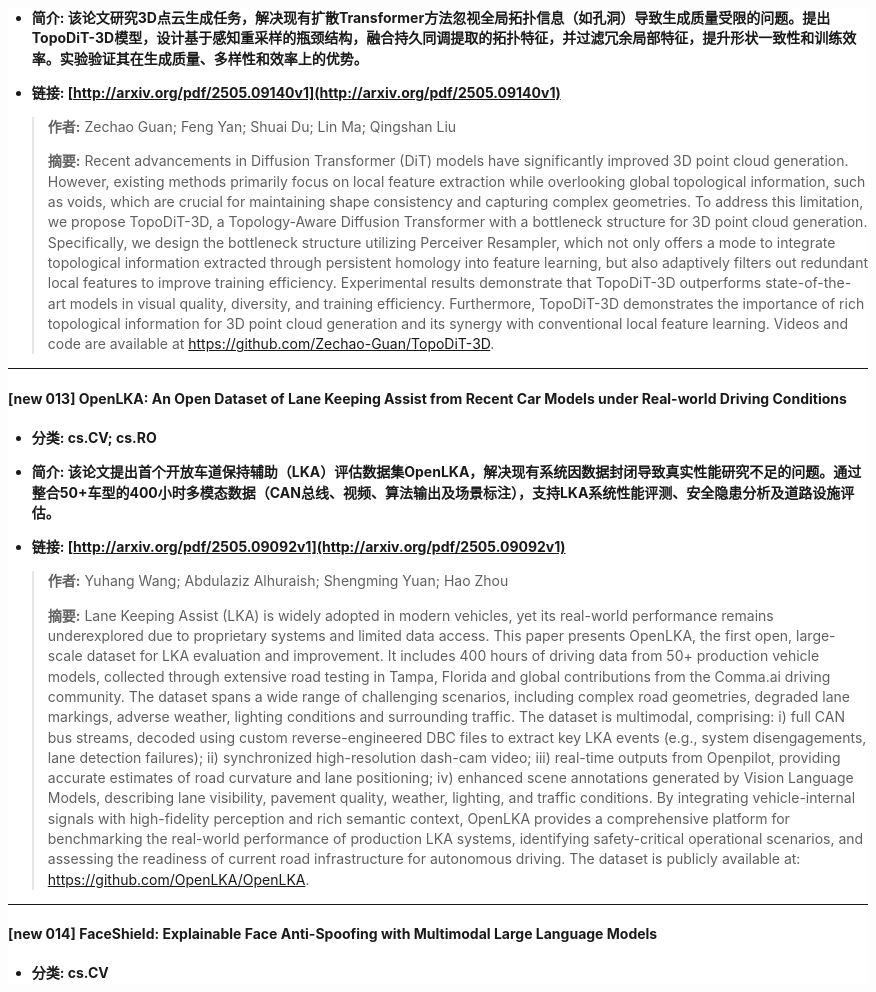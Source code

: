 - **简介: 该论文研究3D点云生成任务，解决现有扩散Transformer方法忽视全局拓扑信息（如孔洞）导致生成质量受限的问题。提出TopoDiT-3D模型，设计基于感知重采样的瓶颈结构，融合持久同调提取的拓扑特征，并过滤冗余局部特征，提升形状一致性和训练效率。实验验证其在生成质量、多样性和效率上的优势。**

- **链接: [http://arxiv.org/pdf/2505.09140v1](http://arxiv.org/pdf/2505.09140v1)**

> **作者:** Zechao Guan; Feng Yan; Shuai Du; Lin Ma; Qingshan Liu
>
> **摘要:** Recent advancements in Diffusion Transformer (DiT) models have significantly improved 3D point cloud generation. However, existing methods primarily focus on local feature extraction while overlooking global topological information, such as voids, which are crucial for maintaining shape consistency and capturing complex geometries. To address this limitation, we propose TopoDiT-3D, a Topology-Aware Diffusion Transformer with a bottleneck structure for 3D point cloud generation. Specifically, we design the bottleneck structure utilizing Perceiver Resampler, which not only offers a mode to integrate topological information extracted through persistent homology into feature learning, but also adaptively filters out redundant local features to improve training efficiency. Experimental results demonstrate that TopoDiT-3D outperforms state-of-the-art models in visual quality, diversity, and training efficiency. Furthermore, TopoDiT-3D demonstrates the importance of rich topological information for 3D point cloud generation and its synergy with conventional local feature learning. Videos and code are available at https://github.com/Zechao-Guan/TopoDiT-3D.
>
---
#### [new 013] OpenLKA: An Open Dataset of Lane Keeping Assist from Recent Car Models under Real-world Driving Conditions
- **分类: cs.CV; cs.RO**

- **简介: 该论文提出首个开放车道保持辅助（LKA）评估数据集OpenLKA，解决现有系统因数据封闭导致真实性能研究不足的问题。通过整合50+车型的400小时多模态数据（CAN总线、视频、算法输出及场景标注），支持LKA系统性能评测、安全隐患分析及道路设施评估。**

- **链接: [http://arxiv.org/pdf/2505.09092v1](http://arxiv.org/pdf/2505.09092v1)**

> **作者:** Yuhang Wang; Abdulaziz Alhuraish; Shengming Yuan; Hao Zhou
>
> **摘要:** Lane Keeping Assist (LKA) is widely adopted in modern vehicles, yet its real-world performance remains underexplored due to proprietary systems and limited data access. This paper presents OpenLKA, the first open, large-scale dataset for LKA evaluation and improvement. It includes 400 hours of driving data from 50+ production vehicle models, collected through extensive road testing in Tampa, Florida and global contributions from the Comma.ai driving community. The dataset spans a wide range of challenging scenarios, including complex road geometries, degraded lane markings, adverse weather, lighting conditions and surrounding traffic. The dataset is multimodal, comprising: i) full CAN bus streams, decoded using custom reverse-engineered DBC files to extract key LKA events (e.g., system disengagements, lane detection failures); ii) synchronized high-resolution dash-cam video; iii) real-time outputs from Openpilot, providing accurate estimates of road curvature and lane positioning; iv) enhanced scene annotations generated by Vision Language Models, describing lane visibility, pavement quality, weather, lighting, and traffic conditions. By integrating vehicle-internal signals with high-fidelity perception and rich semantic context, OpenLKA provides a comprehensive platform for benchmarking the real-world performance of production LKA systems, identifying safety-critical operational scenarios, and assessing the readiness of current road infrastructure for autonomous driving. The dataset is publicly available at: https://github.com/OpenLKA/OpenLKA.
>
---
#### [new 014] FaceShield: Explainable Face Anti-Spoofing with Multimodal Large Language Models
- **分类: cs.CV**
